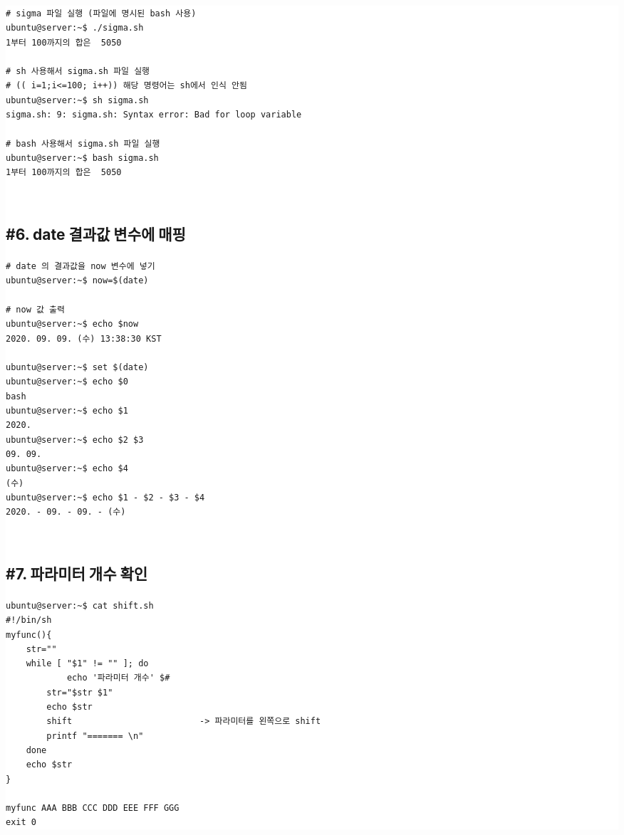 ```
# sigma 파일 실행 (파일에 명시된 bash 사용)
ubuntu@server:~$ ./sigma.sh 
1부터 100까지의 합은  5050

# sh 사용해서 sigma.sh 파일 실행
# (( i=1;i<=100; i++)) 해당 명령어는 sh에서 인식 안됨
ubuntu@server:~$ sh sigma.sh 
sigma.sh: 9: sigma.sh: Syntax error: Bad for loop variable

# bash 사용해서 sigma.sh 파일 실행
ubuntu@server:~$ bash sigma.sh 
1부터 100까지의 합은  5050
```

<br>

## #6. date 결과값 변수에 매핑

```
# date 의 결과값을 now 변수에 넣기
ubuntu@server:~$ now=$(date)

# now 값 출력
ubuntu@server:~$ echo $now
2020. 09. 09. (수) 13:38:30 KST

ubuntu@server:~$ set $(date)
ubuntu@server:~$ echo $0
bash
ubuntu@server:~$ echo $1
2020.
ubuntu@server:~$ echo $2 $3
09. 09.
ubuntu@server:~$ echo $4
(수)
ubuntu@server:~$ echo $1 - $2 - $3 - $4
2020. - 09. - 09. - (수)
```

<br>

## #7. 파라미터 개수 확인

```
ubuntu@server:~$ cat shift.sh 
#!/bin/sh
myfunc(){
    str=""
    while [ "$1" != "" ]; do
            echo '파라미터 개수' $#
	    str="$str $1"
	    echo $str
	    shift                         -> 파라미터를 왼쪽으로 shift
	    printf "======= \n"
    done
    echo $str
}

myfunc AAA BBB CCC DDD EEE FFF GGG
exit 0
```
